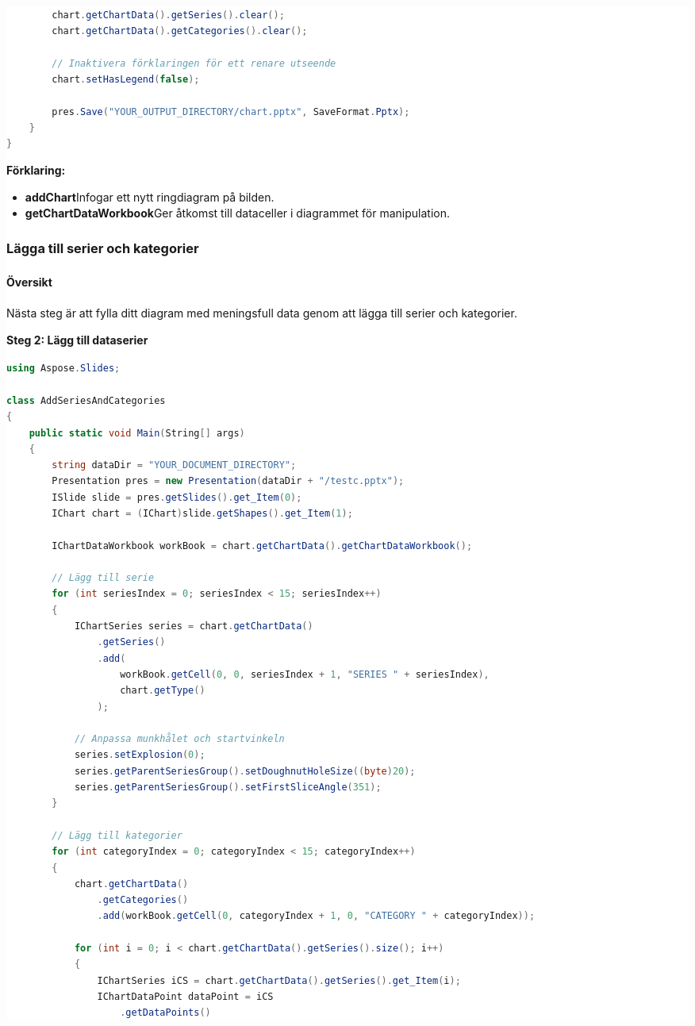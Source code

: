 ```csharp
        chart.getChartData().getSeries().clear();
        chart.getChartData().getCategories().clear();

        // Inaktivera förklaringen för ett renare utseende
        chart.setHasLegend(false);

        pres.Save("YOUR_OUTPUT_DIRECTORY/chart.pptx", SaveFormat.Pptx);
    }
}
```

**Förklaring:**
- **addChart**Infogar ett nytt ringdiagram på bilden.
- **getChartDataWorkbook**Ger åtkomst till dataceller i diagrammet för manipulation.

### Lägga till serier och kategorier
#### Översikt
Nästa steg är att fylla ditt diagram med meningsfull data genom att lägga till serier och kategorier.

**Steg 2: Lägg till dataserier**

```csharp
using Aspose.Slides;

class AddSeriesAndCategories
{
    public static void Main(String[] args)
    {
        string dataDir = "YOUR_DOCUMENT_DIRECTORY";
        Presentation pres = new Presentation(dataDir + "/testc.pptx");
        ISlide slide = pres.getSlides().get_Item(0);
        IChart chart = (IChart)slide.getShapes().get_Item(1);

        IChartDataWorkbook workBook = chart.getChartData().getChartDataWorkbook();

        // Lägg till serie
        for (int seriesIndex = 0; seriesIndex < 15; seriesIndex++)
        {
            IChartSeries series = chart.getChartData()
                .getSeries()
                .add(
                    workBook.getCell(0, 0, seriesIndex + 1, "SERIES " + seriesIndex),
                    chart.getType()
                );

            // Anpassa munkhålet och startvinkeln
            series.setExplosion(0);
            series.getParentSeriesGroup().setDoughnutHoleSize((byte)20);
            series.getParentSeriesGroup().setFirstSliceAngle(351);
        }

        // Lägg till kategorier
        for (int categoryIndex = 0; categoryIndex < 15; categoryIndex++)
        {
            chart.getChartData()
                .getCategories()
                .add(workBook.getCell(0, categoryIndex + 1, 0, "CATEGORY " + categoryIndex));

            for (int i = 0; i < chart.getChartData().getSeries().size(); i++)
            {
                IChartSeries iCS = chart.getChartData().getSeries().get_Item(i);
                IChartDataPoint dataPoint = iCS
                    .getDataPoints()
```